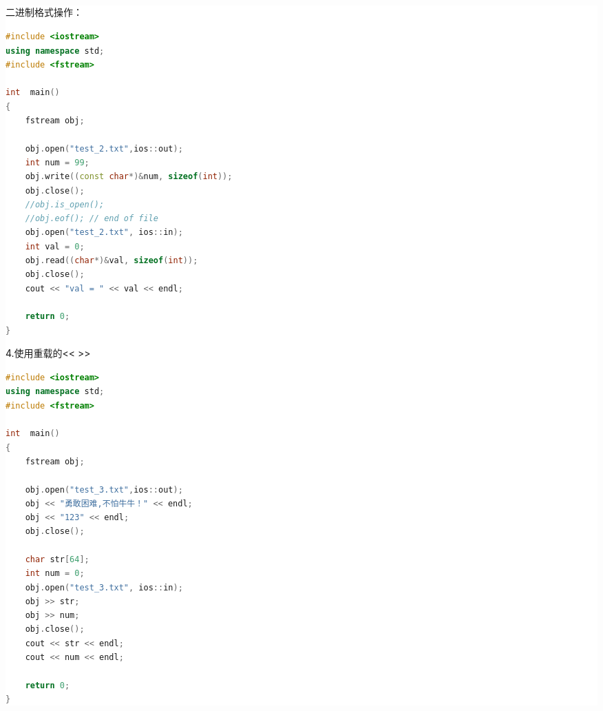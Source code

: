 二进制格式操作：

```c++
#include <iostream>
using namespace std;
#include <fstream>

int  main()
{
	fstream obj;

	obj.open("test_2.txt",ios::out);
	int num = 99;
	obj.write((const char*)&num, sizeof(int));
	obj.close();
	//obj.is_open();
	//obj.eof(); // end of file
	obj.open("test_2.txt", ios::in);
	int val = 0;
	obj.read((char*)&val, sizeof(int));
	obj.close();
	cout << "val = " << val << endl;

	return 0;
}
```

4.使用重载的<<   >> 

```c++
#include <iostream>
using namespace std;
#include <fstream>

int  main()
{
	fstream obj;

	obj.open("test_3.txt",ios::out);
	obj << "勇敢困难,不怕牛牛！" << endl;
	obj << "123" << endl;
	obj.close();

	char str[64];
	int num = 0;
	obj.open("test_3.txt", ios::in);
	obj >> str;
	obj >> num;
	obj.close();
	cout << str << endl;
	cout << num << endl;

	return 0;
}
```

